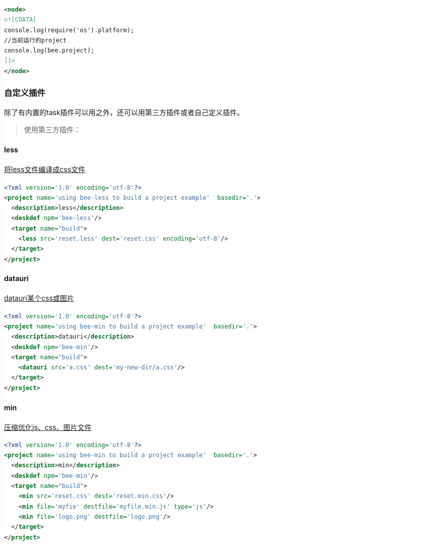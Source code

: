 ```xml
<node>
<![CDATA[
console.log(require('os').platform);
//当前运行的project
console.log(bee.project);
]]>
</node>
```

### 自定义插件

除了有内置的task插件可以用之外，还可以用第三方插件或者自己定义插件。

> 使用第三方插件：

#### less
[将less文件编译成css文件](http://github.com/colorhook/bee-less)

```xml
<?xml version='1.0' encoding='utf-8'?>
<project name='using bee-less to build a project example'  basedir='.'>
  <description>less</description>
  <deskdef npm='bee-less'/>
  <target name="build">
    <less src='reset.less' dest='reset.css' encoding='utf-8'/>
  </target>
</project>
```

#### datauri
[datauri某个css或图片](http://github.com/colorhook/bee-mail)

```xml
<?xml version='1.0' encoding='utf-8'?>
<project name='using bee-min to build a project example'  basedir='.'>
  <description>datauri</description>
  <deskdef npm='bee-min'/>
  <target name="build">
    <datauri src='a.css' dest='my-new-dir/a.css'/>
  </target>
</project>
```

#### min
[压缩优化js、css、图片文件](http://github.com/colorhook/bee-min)

```xml
<?xml version='1.0' encoding='utf-8'?>
<project name='using bee-min to build a project example'  basedir='.'>
  <description>min</description>
  <deskdef npm='bee-min'/>
  <target name="build">
    <min src='reset.css' dest='reset.min.css'/>
    <min file='myfie' destfile='myfile.min.js' type='js'/>
    <min file='logo.png' destfile='logo.png'/>
  </target>
</project>
```
